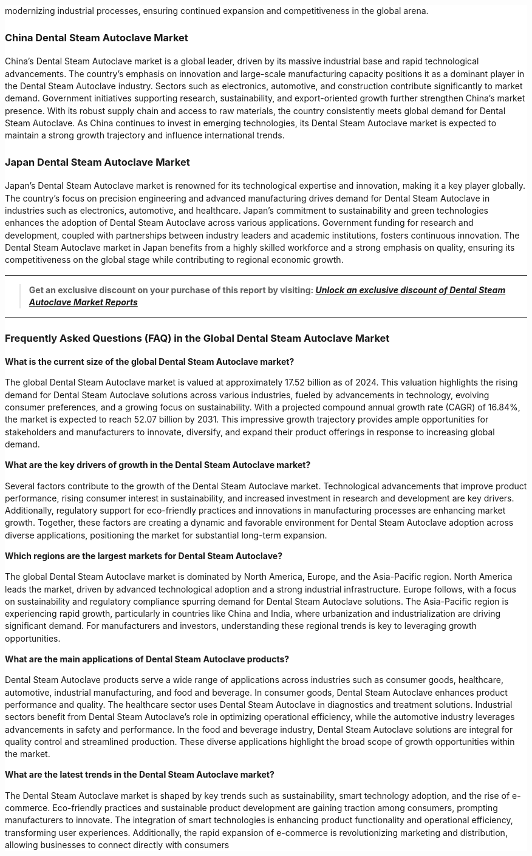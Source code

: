 modernizing industrial processes, ensuring continued expansion and competitiveness in the global arena.</p><h3>China Dental Steam Autoclave Market</h3><p>China&rsquo;s Dental Steam Autoclave market is a global leader, driven by its massive industrial base and rapid technological advancements. The country&rsquo;s emphasis on innovation and large-scale manufacturing capacity positions it as a dominant player in the Dental Steam Autoclave industry. Sectors such as electronics, automotive, and construction contribute significantly to market demand. Government initiatives supporting research, sustainability, and export-oriented growth further strengthen China&rsquo;s market presence. With its robust supply chain and access to raw materials, the country consistently meets global demand for Dental Steam Autoclave. As China continues to invest in emerging technologies, its Dental Steam Autoclave market is expected to maintain a strong growth trajectory and influence international trends.</p><h3>Japan Dental Steam Autoclave Market</h3><p>Japan&rsquo;s Dental Steam Autoclave market is renowned for its technological expertise and innovation, making it a key player globally. The country&rsquo;s focus on precision engineering and advanced manufacturing drives demand for Dental Steam Autoclave in industries such as electronics, automotive, and healthcare. Japan&rsquo;s commitment to sustainability and green technologies enhances the adoption of Dental Steam Autoclave across various applications. Government funding for research and development, coupled with partnerships between industry leaders and academic institutions, fosters continuous innovation. The Dental Steam Autoclave market in Japan benefits from a highly skilled workforce and a strong emphasis on quality, ensuring its competitiveness on the global stage while contributing to regional economic growth.</p><hr /><blockquote><p><strong>Get an exclusive discount on your purchase of this report by visiting: <em><a href="://marketresearchpulse.com/ask-for-discount/56201?utm_source=Github&amp;utm_medium=026">Unlock an exclusive discount of Dental Steam Autoclave Market Reports</a></em>&nbsp;</strong></p></blockquote><hr /><h3>Frequently Asked Questions (FAQ) in the Global Dental Steam Autoclave Market</h3><p><strong>What is the current size of the global Dental Steam Autoclave market?</strong></p><p>The global Dental Steam Autoclave market is valued at approximately 17.52 billion as of 2024. This valuation highlights the rising demand for Dental Steam Autoclave solutions across various industries, fueled by advancements in technology, evolving consumer preferences, and a growing focus on sustainability. With a projected compound annual growth rate (CAGR) of 16.84%, the market is expected to reach 52.07 billion by 2031. This impressive growth trajectory provides ample opportunities for stakeholders and manufacturers to innovate, diversify, and expand their product offerings in response to increasing global demand.</p><p><strong>What are the key drivers of growth in the Dental Steam Autoclave market?</strong></p><p>Several factors contribute to the growth of the Dental Steam Autoclave market. Technological advancements that improve product performance, rising consumer interest in sustainability, and increased investment in research and development are key drivers. Additionally, regulatory support for eco-friendly practices and innovations in manufacturing processes are enhancing market growth. Together, these factors are creating a dynamic and favorable environment for Dental Steam Autoclave adoption across diverse applications, positioning the market for substantial long-term expansion.</p><p><strong>Which regions are the largest markets for Dental Steam Autoclave?</strong></p><p>The global Dental Steam Autoclave market is dominated by North America, Europe, and the Asia-Pacific region. North America leads the market, driven by advanced technological adoption and a strong industrial infrastructure. Europe follows, with a focus on sustainability and regulatory compliance spurring demand for Dental Steam Autoclave solutions. The Asia-Pacific region is experiencing rapid growth, particularly in countries like China and India, where urbanization and industrialization are driving significant demand. For manufacturers and investors, understanding these regional trends is key to leveraging growth opportunities.</p><p><strong>What are the main applications of Dental Steam Autoclave products?</strong></p><p>Dental Steam Autoclave products serve a wide range of applications across industries such as consumer goods, healthcare, automotive, industrial manufacturing, and food and beverage. In consumer goods, Dental Steam Autoclave enhances product performance and quality. The healthcare sector uses Dental Steam Autoclave in diagnostics and treatment solutions. Industrial sectors benefit from Dental Steam Autoclave&rsquo;s role in optimizing operational efficiency, while the automotive industry leverages advancements in safety and performance. In the food and beverage industry, Dental Steam Autoclave solutions are integral for quality control and streamlined production. These diverse applications highlight the broad scope of growth opportunities within the market.</p><p><strong>What are the latest trends in the Dental Steam Autoclave market?</strong></p><p>The Dental Steam Autoclave market is shaped by key trends such as sustainability, smart technology adoption, and the rise of e-commerce. Eco-friendly practices and sustainable product development are gaining traction among consumers, prompting manufacturers to innovate. The integration of smart technologies is enhancing product functionality and operational efficiency, transforming user experiences. Additionally, the rapid expansion of e-commerce is revolutionizing marketing and distribution, allowing businesses to connect directly with consumers